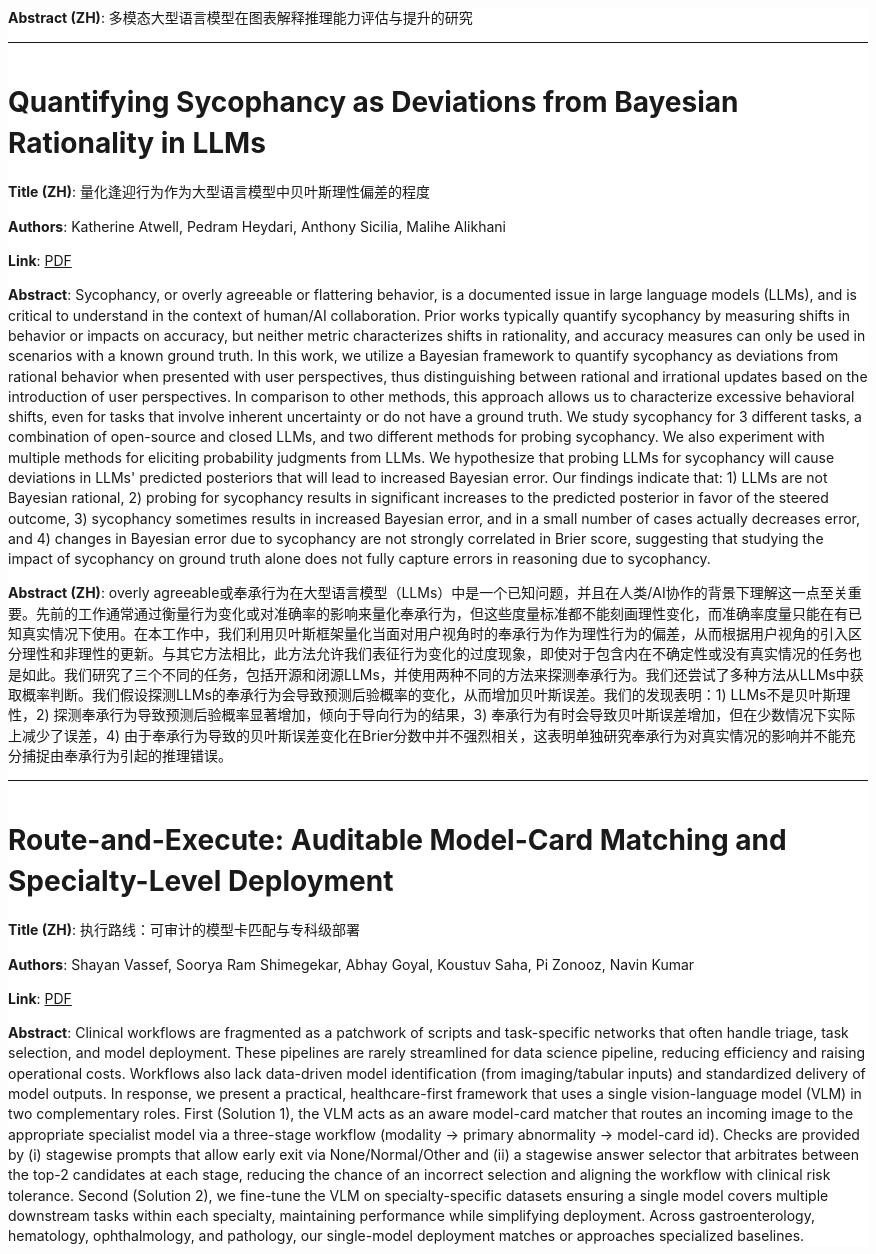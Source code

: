 **Abstract (ZH)**: 多模态大型语言模型在图表解释推理能力评估与提升的研究 

---
# Quantifying Sycophancy as Deviations from Bayesian Rationality in LLMs 

**Title (ZH)**: 量化逢迎行为作为大型语言模型中贝叶斯理性偏差的程度 

**Authors**: Katherine Atwell, Pedram Heydari, Anthony Sicilia, Malihe Alikhani  

**Link**: [PDF](https://arxiv.org/pdf/2508.16846)  

**Abstract**: Sycophancy, or overly agreeable or flattering behavior, is a documented issue in large language models (LLMs), and is critical to understand in the context of human/AI collaboration. Prior works typically quantify sycophancy by measuring shifts in behavior or impacts on accuracy, but neither metric characterizes shifts in rationality, and accuracy measures can only be used in scenarios with a known ground truth. In this work, we utilize a Bayesian framework to quantify sycophancy as deviations from rational behavior when presented with user perspectives, thus distinguishing between rational and irrational updates based on the introduction of user perspectives. In comparison to other methods, this approach allows us to characterize excessive behavioral shifts, even for tasks that involve inherent uncertainty or do not have a ground truth. We study sycophancy for 3 different tasks, a combination of open-source and closed LLMs, and two different methods for probing sycophancy. We also experiment with multiple methods for eliciting probability judgments from LLMs. We hypothesize that probing LLMs for sycophancy will cause deviations in LLMs' predicted posteriors that will lead to increased Bayesian error. Our findings indicate that: 1) LLMs are not Bayesian rational, 2) probing for sycophancy results in significant increases to the predicted posterior in favor of the steered outcome, 3) sycophancy sometimes results in increased Bayesian error, and in a small number of cases actually decreases error, and 4) changes in Bayesian error due to sycophancy are not strongly correlated in Brier score, suggesting that studying the impact of sycophancy on ground truth alone does not fully capture errors in reasoning due to sycophancy. 

**Abstract (ZH)**: overly agreeable或奉承行为在大型语言模型（LLMs）中是一个已知问题，并且在人类/AI协作的背景下理解这一点至关重要。先前的工作通常通过衡量行为变化或对准确率的影响来量化奉承行为，但这些度量标准都不能刻画理性变化，而准确率度量只能在有已知真实情况下使用。在本工作中，我们利用贝叶斯框架量化当面对用户视角时的奉承行为作为理性行为的偏差，从而根据用户视角的引入区分理性和非理性的更新。与其它方法相比，此方法允许我们表征行为变化的过度现象，即使对于包含内在不确定性或没有真实情况的任务也是如此。我们研究了三个不同的任务，包括开源和闭源LLMs，并使用两种不同的方法来探测奉承行为。我们还尝试了多种方法从LLMs中获取概率判断。我们假设探测LLMs的奉承行为会导致预测后验概率的变化，从而增加贝叶斯误差。我们的发现表明：1) LLMs不是贝叶斯理性，2) 探测奉承行为导致预测后验概率显著增加，倾向于导向行为的结果，3) 奉承行为有时会导致贝叶斯误差增加，但在少数情况下实际上减少了误差，4) 由于奉承行为导致的贝叶斯误差变化在Brier分数中并不强烈相关，这表明单独研究奉承行为对真实情况的影响并不能充分捕捉由奉承行为引起的推理错误。 

---
# Route-and-Execute: Auditable Model-Card Matching and Specialty-Level Deployment 

**Title (ZH)**: 执行路线：可审计的模型卡匹配与专科级部署 

**Authors**: Shayan Vassef, Soorya Ram Shimegekar, Abhay Goyal, Koustuv Saha, Pi Zonooz, Navin Kumar  

**Link**: [PDF](https://arxiv.org/pdf/2508.16839)  

**Abstract**: Clinical workflows are fragmented as a patchwork of scripts and task-specific networks that often handle triage, task selection, and model deployment. These pipelines are rarely streamlined for data science pipeline, reducing efficiency and raising operational costs. Workflows also lack data-driven model identification (from imaging/tabular inputs) and standardized delivery of model outputs. In response, we present a practical, healthcare-first framework that uses a single vision-language model (VLM) in two complementary roles. First (Solution 1), the VLM acts as an aware model-card matcher that routes an incoming image to the appropriate specialist model via a three-stage workflow (modality -> primary abnormality -> model-card id). Checks are provided by (i) stagewise prompts that allow early exit via None/Normal/Other and (ii) a stagewise answer selector that arbitrates between the top-2 candidates at each stage, reducing the chance of an incorrect selection and aligning the workflow with clinical risk tolerance. Second (Solution 2), we fine-tune the VLM on specialty-specific datasets ensuring a single model covers multiple downstream tasks within each specialty, maintaining performance while simplifying deployment. Across gastroenterology, hematology, ophthalmology, and pathology, our single-model deployment matches or approaches specialized baselines.